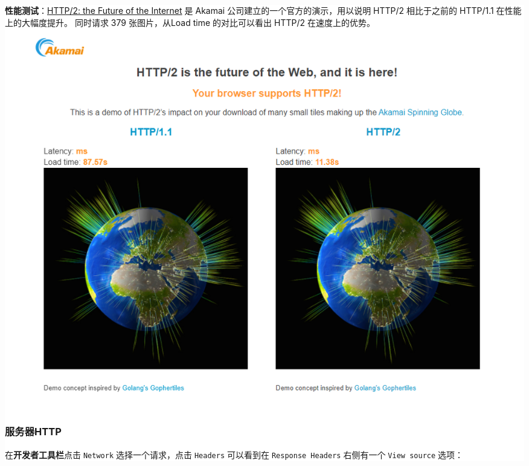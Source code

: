 **性能测试**：[HTTP/2: the Future of the Internet](https://links.jianshu.com/go?to=https%3A%2F%2Flink.zhihu.com%2F%3Ftarget%3Dhttps%3A%2F%2Fhttp2.akamai.com%2Fdemo) 是 Akamai 公司建立的一个官方的演示，用以说明 HTTP/2 相比于之前的 HTTP/1.1 在性能上的大幅度提升。 同时请求 379 张图片，从Load time 的对比可以看出 HTTP/2 在速度上的优势。

![QQ截图20211125180534](image/QQ截图20211125180534.png)

### 服务器HTTP

在**开发者工具栏**点击 `Network` 选择一个请求，点击 `Headers` 可以看到在 `Response Headers` 右侧有一个 `View source` 选项：
